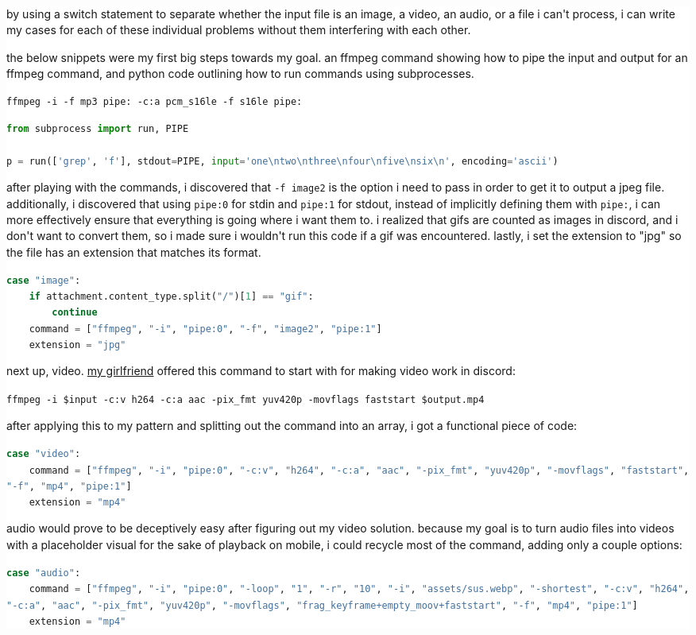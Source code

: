 ```py
```

by using a switch statement to separate whether the input file is an image, a video, an audio, or a file i can't process, i can write my cases for each of these individual problems without them interfering with each other.

the below snippets were my first big steps towards my goal. an ffmpeg command showing how to pipe the input and output for an ffmpeg command, and python code outlining how to run commands using subprocesses.

`ffmpeg -i -f mp3 pipe: -c:a pcm_s16le -f s16le pipe:`
```py
from subprocess import run, PIPE

p = run(['grep', 'f'], stdout=PIPE, input='one\ntwo\nthree\nfour\nfive\nsix\n', encoding='ascii')
```

after playing with the commands, i discovered that `-f image2` is the option i need to pass in order to get it to output a jpeg file. additionally, i discovered that using `pipe:0` for stdin and `pipe:1` for stdout, instead of implicitly defining them with `pipe:`, i can more effectively ensure that everything is going where i want them to. i realized that gifs are counted as images in discord, and i don't want to convert them, so i made sure i wouldn't run this code if a gif was encountered. lastly, i set the extension to "jpg" so the file has an extension that matches its format.

```py
case "image":
    if attachment.content_type.split("/")[1] == "gif":
        continue
    command = ["ffmpeg", "-i", "pipe:0", "-f", "image2", "pipe:1"]
    extension = "jpg"
```

next up, video. [my girlfriend](https://github.com/char) offered this command to start with for making video work in discord:

`ffmpeg -i $input -c:v h264 -c:a aac -pix_fmt yuv420p -movflags faststart $output.mp4`

after applying this to my pattern and splitting out the command into an array, i got a functional piece of code:

```py
case "video":
    command = ["ffmpeg", "-i", "pipe:0", "-c:v", "h264", "-c:a", "aac", "-pix_fmt", "yuv420p", "-movflags", "faststart", "-f", "mp4", "pipe:1"]
    extension = "mp4"
```

audio would prove to be deceptively easy after figuring out my video solution. because my goal is to turn audio files into videos with a placeholder visual for the sake of playback on mobile, i could recycle most of the command, adding only a couple options:

```py
case "audio":
    command = ["ffmpeg", "-i", "pipe:0", "-loop", "1", "-r", "10", "-i", "assets/sus.webp", "-shortest", "-c:v", "h264", "-c:a", "aac", "-pix_fmt", "yuv420p", "-movflags", "frag_keyframe+empty_moov+faststart", "-f", "mp4", "pipe:1"]
    extension = "mp4"
```

